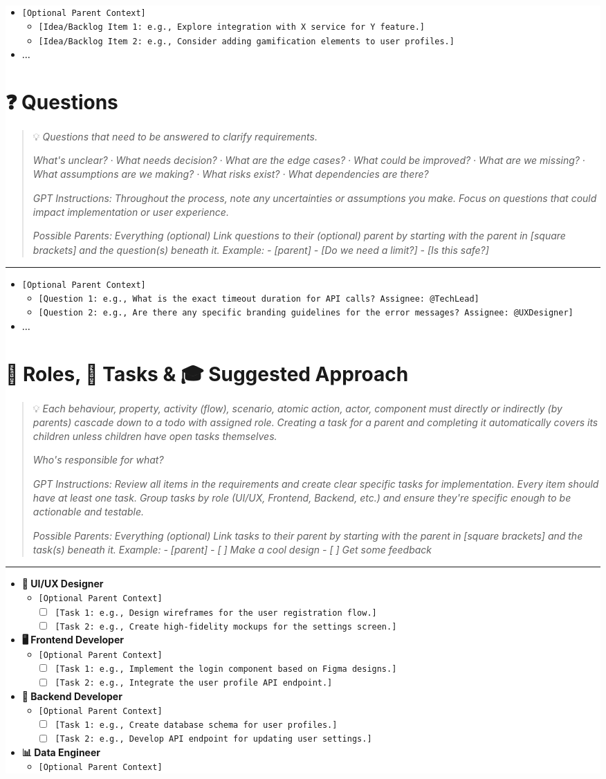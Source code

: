 *   `[Optional Parent Context]`
    *   `[Idea/Backlog Item 1: e.g., Explore integration with X service for Y feature.]`
    *   `[Idea/Backlog Item 2: e.g., Consider adding gamification elements to user profiles.]`
*   ...

# ❓ Questions
> 💡 *Questions that need to be answered to clarify requirements.*
>
> *What's unclear? · What needs decision? · What are the edge cases? · What could be improved? · What are we missing? · What assumptions are we making? · What risks exist? · What dependencies are there?*
>
> *GPT Instructions: Throughout the process, note any uncertainties or assumptions you make. Focus on questions that could impact implementation or user experience.*
>
> *Possible Parents: Everything (optional)*
> *Link questions to their (optional) parent by starting with the parent in [square brackets] and the question(s) beneath it. Example:*
> 	*- [parent]*
> 		*- [Do we need a limit?]*
> 		*- [Is this safe?]*
---

*   `[Optional Parent Context]`
    *   `[Question 1: e.g., What is the exact timeout duration for API calls? Assignee: @TechLead]`
    *   `[Question 2: e.g., Are there any specific branding guidelines for the error messages? Assignee: @UXDesigner]`
*   ...

# 🎯 Roles, 📝 Tasks & 🎓 Suggested Approach
> 💡 *Each behaviour, property, activity (flow), scenario, atomic action, actor, component must directly or indirectly (by parents) cascade down to a todo with assigned role. Creating a task for a parent and completing it automatically covers its children unless children have open tasks themselves.*
>
> *Who's responsible for what?*
>
> *GPT Instructions: Review all items in the requirements and create clear specific tasks for implementation. Every item should have at least one task. Group tasks by role (UI/UX, Frontend, Backend, etc.) and ensure they're specific enough to be actionable and testable.*
>
> *Possible Parents: Everything (optional)*
> *Link tasks to their parent by starting with the parent in [square brackets] and the task(s) beneath it. Example:*
> 	*- [parent]*
> 		*- [ ] Make a cool design*
> 		*- [ ] Get some feedback*
---

*   **🎨 UI/UX Designer**
    *   `[Optional Parent Context]`
        *   [ ] `[Task 1: e.g., Design wireframes for the user registration flow.]`
        *   [ ] `[Task 2: e.g., Create high-fidelity mockups for the settings screen.]`
*   **🖥️ Frontend Developer**
    *   `[Optional Parent Context]`
        *   [ ] `[Task 1: e.g., Implement the login component based on Figma designs.]`
        *   [ ] `[Task 2: e.g., Integrate the user profile API endpoint.]`
*   **🔧 Backend Developer**
    *   `[Optional Parent Context]`
        *   [ ] `[Task 1: e.g., Create database schema for user profiles.]`
        *   [ ] `[Task 2: e.g., Develop API endpoint for updating user settings.]`
*   **📊 Data Engineer**
    *   `[Optional Parent Context]`